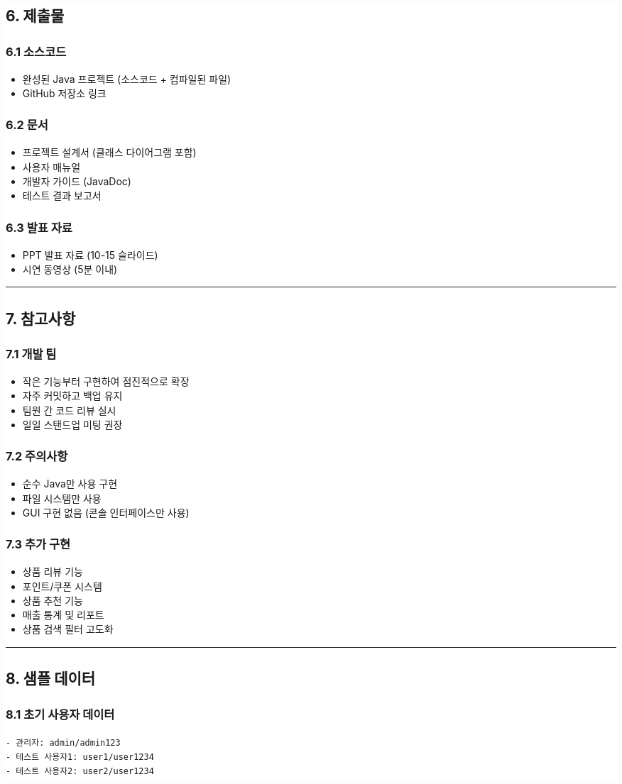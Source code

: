 ## 6. 제출물

### 6.1 소스코드
- 완성된 Java 프로젝트 (소스코드 + 컴파일된 파일)
- GitHub 저장소 링크

### 6.2 문서
- 프로젝트 설계서 (클래스 다이어그램 포함)
- 사용자 매뉴얼
- 개발자 가이드 (JavaDoc)
- 테스트 결과 보고서

### 6.3 발표 자료
- PPT 발표 자료 (10-15 슬라이드)
- 시연 동영상 (5분 이내)

---

## 7. 참고사항

### 7.1 개발 팀
- 작은 기능부터 구현하여 점진적으로 확장
- 자주 커밋하고 백업 유지
- 팀원 간 코드 리뷰 실시
- 일일 스탠드업 미팅 권장

### 7.2 주의사항
- 순수 Java만 사용 구현
- 파일 시스템만 사용
- GUI 구현 없음 (콘솔 인터페이스만 사용)

### 7.3 추가 구현
- 상품 리뷰 기능
- 포인트/쿠폰 시스템
- 상품 추천 기능
- 매출 통계 및 리포트
- 상품 검색 필터 고도화

---

## 8. 샘플 데이터

### 8.1 초기 사용자 데이터
```
- 관리자: admin/admin123
- 테스트 사용자1: user1/user1234
- 테스트 사용자2: user2/user1234
```
